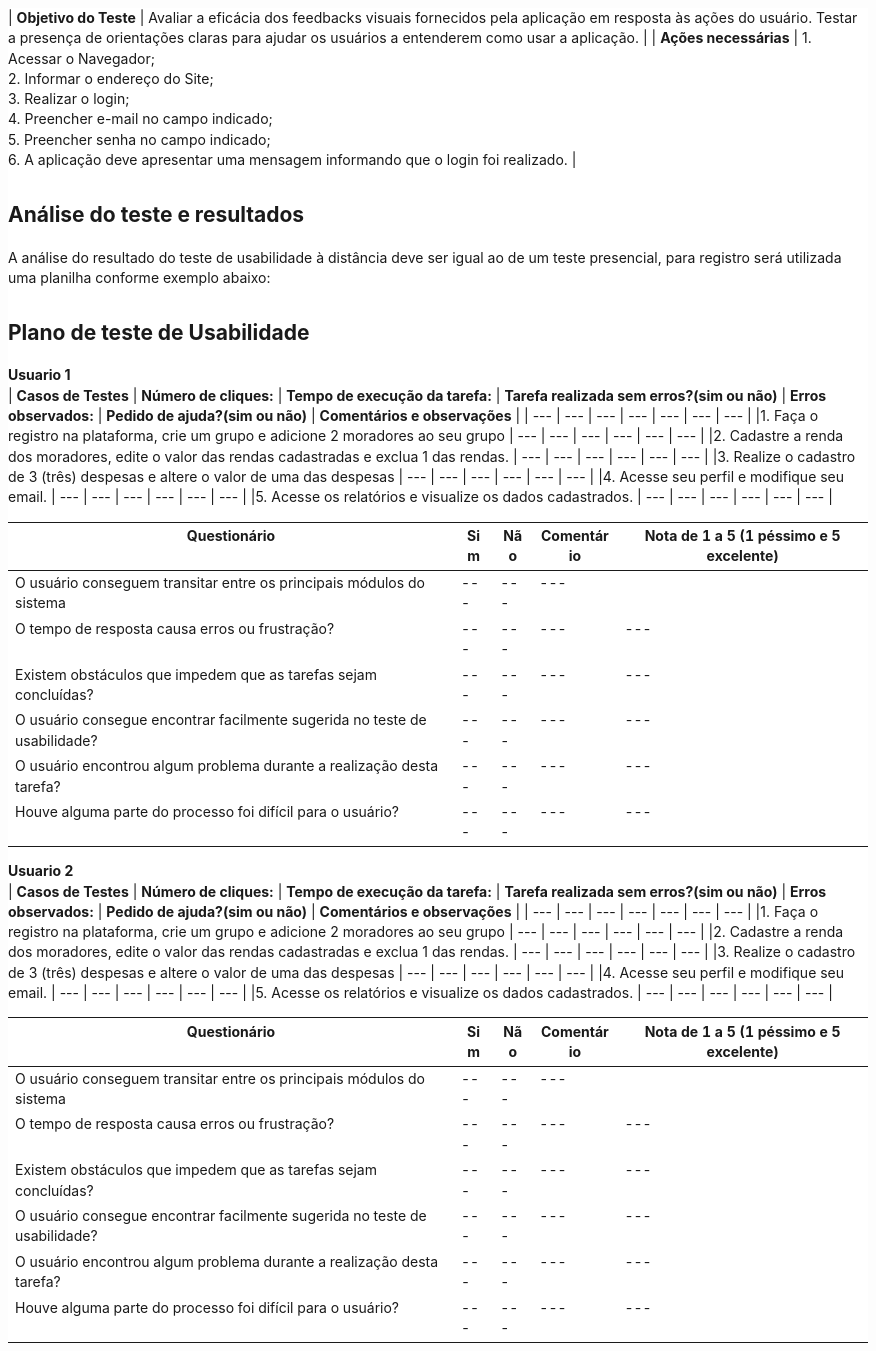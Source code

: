 | **Objetivo do Teste** 	| Avaliar a eficácia dos feedbacks visuais fornecidos pela aplicação em resposta às ações do usuário. Testar a presença de orientações claras para ajudar os usuários a entenderem como usar a aplicação. 	|
| **Ações necessárias** 	| 1. Acessar o Navegador;<br>2. Informar o endereço do Site;<br>3. Realizar o login;<br>4. Preencher e-mail no campo indicado;<br>5. Preencher senha no campo indicado;<br>6. A aplicação deve apresentar uma mensagem informando que o login foi realizado. 	|

## Análise do teste e resultados

A análise do resultado do teste de usabilidade à distância deve ser igual ao de um teste presencial, para registro será utilizada uma planilha conforme exemplo abaixo:

## Plano de teste de Usabilidade

**Usuario 1**	
| **Casos de Testes** 	| **Número de cliques:** 	| **Tempo de execução da tarefa:** | **Tarefa realizada sem erros?(sim ou não)** | **Erros observados:** | **Pedido de ajuda?(sim ou não)** | **Comentários e observações** |
| --- 	| --- 	| --- | ---  | --- | --- | --- |
|1. Faça o registro na plataforma, crie um grupo e adicione 2 moradores ao seu grupo 	| --- 	| --- | ---  | --- | --- | --- |
|2. Cadastre a renda dos moradores, edite o valor das rendas cadastradas e exclua 1 das rendas.  | --- 	| --- | ---  | --- | --- | --- |
|3. Realize o cadastro de 3 (três) despesas e altere o valor de uma das despesas	| --- 	| --- | ---  | --- | --- | --- |
|4. Acesse seu perfil e modifique seu email.	| --- 	| --- | ---  | --- | --- | --- |
|5. Acesse os relatórios e visualize os dados cadastrados.	| --- 	| --- | ---  | --- | --- | --- |

| **Questionário** 	| **Sim** 	| **Não** | **Comentário** |**Nota de 1 a 5  (1 péssimo e 5 excelente)**| 
| --- 	| --- 	| --- | ---  | ---  | 
| O usuário conseguem transitar entre os principais módulos do sistema 	| --- 	| --- | ---  | 
| O tempo de resposta causa erros ou frustração? | --- 	| --- | ---  | ---  |
| Existem obstáculos que impedem que as tarefas sejam concluídas?	| --- 	| --- | ---  | ---  |
| O usuário consegue encontrar facilmente sugerida no teste de usabilidade?	| --- 	| --- | ---  | ---  |
| O usuário encontrou algum problema durante a realização desta tarefa?	| --- 	| --- | ---  | ---  |
| Houve alguma parte do processo foi difícil para o usuário?	| --- 	| --- | ---  | ---  |

**Usuario 2**	
| **Casos de Testes** 	| **Número de cliques:** 	| **Tempo de execução da tarefa:** | **Tarefa realizada sem erros?(sim ou não)** | **Erros observados:** | **Pedido de ajuda?(sim ou não)** | **Comentários e observações** |
| --- 	| --- 	| --- | ---  | --- | --- | --- |
|1. Faça o registro na plataforma, crie um grupo e adicione 2 moradores ao seu grupo 	| --- 	| --- | ---  | --- | --- | --- |
|2. Cadastre a renda dos moradores, edite o valor das rendas cadastradas e exclua 1 das rendas.  | --- 	| --- | ---  | --- | --- | --- |
|3. Realize o cadastro de 3 (três) despesas e altere o valor de uma das despesas	| --- 	| --- | ---  | --- | --- | --- |
|4. Acesse seu perfil e modifique seu email.	| --- 	| --- | ---  | --- | --- | --- |
|5. Acesse os relatórios e visualize os dados cadastrados.	| --- 	| --- | ---  | --- | --- | --- |

| **Questionário** 	| **Sim** 	| **Não** | **Comentário** |**Nota de 1 a 5  (1 péssimo e 5 excelente)**| 
| --- 	| --- 	| --- | ---  | ---  | 
| O usuário conseguem transitar entre os principais módulos do sistema 	| --- 	| --- | ---  | 
| O tempo de resposta causa erros ou frustração? | --- 	| --- | ---  | ---  |
| Existem obstáculos que impedem que as tarefas sejam concluídas?	| --- 	| --- | ---  | ---  |
| O usuário consegue encontrar facilmente sugerida no teste de usabilidade?	| --- 	| --- | ---  | ---  |
| O usuário encontrou algum problema durante a realização desta tarefa?	| --- 	| --- | ---  | ---  |
| Houve alguma parte do processo foi difícil para o usuário?	| --- 	| --- | ---  | ---  |
